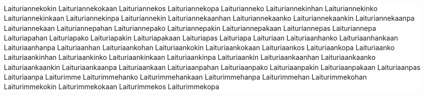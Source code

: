 Laituriannekokin
Laituriannekokaan
Laituriannekos
Laituriannekopa
Laiturianneko
Laituriannekinhan
Laituriannekinko
Laituriannekinkaan
Laituriannekinpa
Laituriannekin
Laituriannekaanhan
Laituriannekaanko
Laituriannekaankin
Laituriannekaanpa
Laituriannekaan
Laituriannepahan
Laituriannepako
Laituriannepakin
Laituriannepakaan
Laituriannepas
Laituriannepa
Laituriapahan
Laituriapako
Laituriapakin
Laituriapakaan
Laituriapas
Laituriapa
Laituriaan
Laituriaanhanko
Laituriaanhankaan
Laituriaanhanpa
Laituriaanhan
Laituriaankohan
Laituriaankokin
Laituriaankokaan
Laituriaankos
Laituriaankopa
Laituriaanko
Laituriaankinhan
Laituriaankinko
Laituriaankinkaan
Laituriaankinpa
Laituriaankin
Laituriaankaanhan
Laituriaankaanko
Laituriaankaankin
Laituriaankaanpa
Laituriaankaan
Laituriaanpahan
Laituriaanpako
Laituriaanpakin
Laituriaanpakaan
Laituriaanpas
Laituriaanpa
Laiturimme
Laiturimmehanko
Laiturimmehankaan
Laiturimmehanpa
Laiturimmehan
Laiturimmekohan
Laiturimmekokin
Laiturimmekokaan
Laiturimmekos
Laiturimmekopa